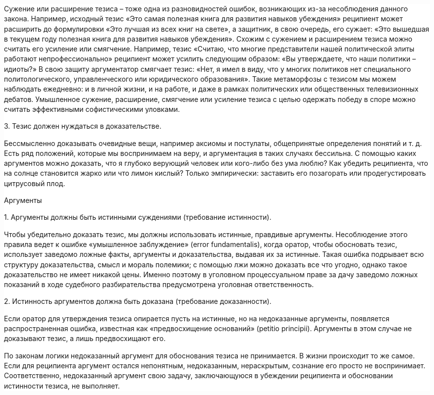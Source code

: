 Сужение или расширение тезиса – тоже одна из разновидностей ошибок,
возникающих из-за несоблюдения данного закона. Например, исходный тезис
«Это самая полезная книга для развития навыков убеждения» реципиент
может расширить до формулировки «Это лучшая из всех книг на свете», а
защитник, в свою очередь, его сужает: «Это вышедшая в текущем году
полезная книга для развития навыков убеждения». Схожим с сужением и
расширением тезиса можно считать его усиление или смягчение. Например,
тезис «Считаю, что многие представители нашей политической элиты
работают непрофессионально» реципиент может усилить следующим образом:
«Вы утверждаете, что наши политики – идиоты?» В свою защиту аргументатор
смягчает тезис: «Нет, я имел в виду, что у многих политиков нет
специального политологического, управленческого или юридического
образования». Такие метаморфозы с тезисом мы можем наблюдать ежедневно:
и в личной жизни, и на работе, и даже в рамках политических или
общественных телевизионных дебатов. Умышленное сужение, расширение,
смягчение или усиление тезиса с целью одержать победу в споре можно
считать эффективными софистическими уловками.

3. Тезис должен нуждаться в доказательстве.

Бессмысленно доказывать очевидные вещи, например аксиомы и постулаты,
общепринятые определения понятий и т. д. Есть ряд положений, которые мы
воспринимаем на веру, и аргументация в таких случаях бессильна. С
помощью каких аргументов можно доказать, что я глубоко верующий человек
или кого-либо без ума люблю? Как убедить реципиента, что на солнце
становится жарко или что лимон кислый? Только эмпирически: заставить его
позагорать или продегустировать цитрусовый плод.

Аргументы

1. Аргументы должны быть истинными суждениями (требование истинности).

Чтобы убедительно доказать тезис, мы должны использовать истинные,
правдивые аргументы. Несоблюдение этого правила ведет к ошибке
«умышленное заблуждение» (error fundamentalis), когда оратор, чтобы
обосновать тезис, использует заведомо ложные факты, аргументы и
доказательства, выдавая их за истинные. Такая ошибка подрывает всю
структуру доказательства, смысл и мораль полемики; с помощью лжи можно
доказать все что угодно, однако такое доказательство не имеет никакой
цены. Именно поэтому в уголовном процессуальном праве за дачу заведомо
ложных показаний в ходе судебного разбирательства предусмотрена
уголовная ответственность.

2. Истинность аргументов должна быть доказана (требование доказанности).

Если оратор для утверждения тезиса опирается пусть на истинные, но на
недоказанные аргументы, появляется распространенная ошибка, известная
как «предвосхищение оснований» (petitio principii). Аргументы в этом
случае не доказывают тезис, а лишь предвосхищают его.

По законам логики недоказанный аргумент для обоснования тезиса не
принимается. В жизни происходит то же самое. Если для реципиента
аргумент остался непонятным, недоказанным, нераскрытым, сознание его
просто не воспринимает. Соответственно, недоказанный аргумент свою
задачу, заключающуюся в убеждении реципиента и обосновании истинности
тезиса, не выполняет.
